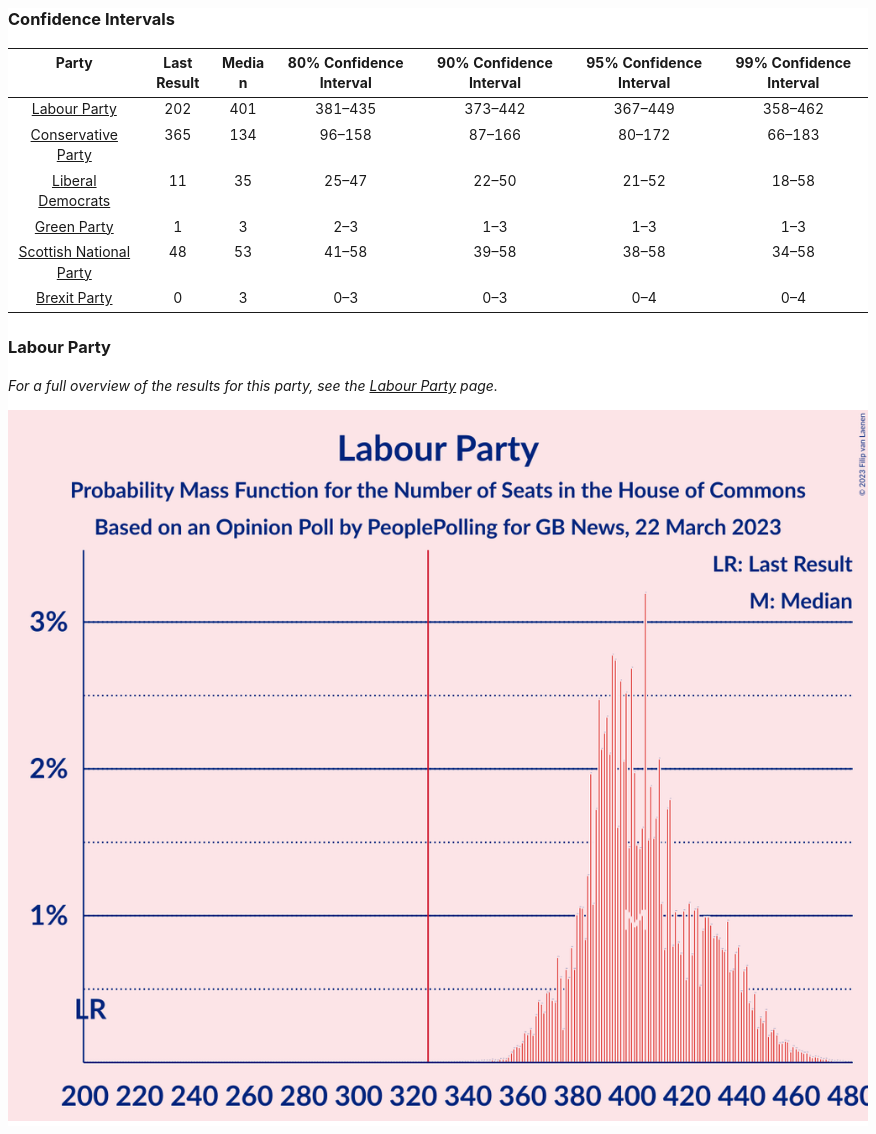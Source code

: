 
### Confidence Intervals

| Party | Last Result | Median | 80% Confidence Interval | 90% Confidence Interval | 95% Confidence Interval | 99% Confidence Interval |
|:-----:|:-----------:|:------:|:-----------------------:|:-----------------------:|:-----------------------:|:-----------------------:|
| <a href="#labour-party">Labour Party</a> | 202 | 401 | 381–435 |373–442 |367–449 |358–462 |
| <a href="#conservative-party">Conservative Party</a> | 365 | 134 | 96–158 |87–166 |80–172 |66–183 |
| <a href="#liberal-democrats">Liberal Democrats</a> | 11 | 35 | 25–47 |22–50 |21–52 |18–58 |
| <a href="#green-party">Green Party</a> | 1 | 3 | 2–3 |1–3 |1–3 |1–3 |
| <a href="#scottish-national-party">Scottish National Party</a> | 48 | 53 | 41–58 |39–58 |38–58 |34–58 |
| <a href="#brexit-party">Brexit Party</a> | 0 | 3 | 0–3 |0–3 |0–4 |0–4 |

### Labour Party

*For a full overview of the results for this party, see the [Labour Party](party-labourparty.html) page.*

![Graph with seats probability mass function not yet produced](2023-03-22-PeoplePolling-seats-pmf-labourparty.png "Seats Probability Mass Function")
